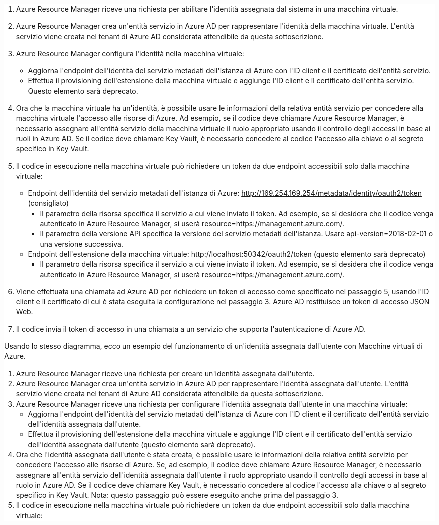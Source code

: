 1. Azure Resource Manager riceve una richiesta per abilitare l'identità assegnata dal sistema in una macchina virtuale.
2. Azure Resource Manager crea un'entità servizio in Azure AD per rappresentare l'identità della macchina virtuale. L'entità servizio viene creata nel tenant di Azure AD considerata attendibile da questa sottoscrizione.
3. Azure Resource Manager configura l'identità nella macchina virtuale:
    - Aggiorna l'endpoint dell'identità del servizio metadati dell'istanza di Azure con l'ID client e il certificato dell'entità servizio.
    - Effettua il provisioning dell'estensione della macchina virtuale e aggiunge l'ID client e il certificato dell'entità servizio. Questo elemento sarà deprecato.
4. Ora che la macchina virtuale ha un'identità, è possibile usare le informazioni della relativa entità servizio per concedere alla macchina virtuale l'accesso alle risorse di Azure. Ad esempio, se il codice deve chiamare Azure Resource Manager, è necessario assegnare all'entità servizio della macchina virtuale il ruolo appropriato usando il controllo degli accessi in base ai ruoli in Azure AD. Se il codice deve chiamare Key Vault, è necessario concedere al codice l'accesso alla chiave o al segreto specifico in Key Vault.
5. Il codice in esecuzione nella macchina virtuale può richiedere un token da due endpoint accessibili solo dalla macchina virtuale:

    - Endpoint dell'identità del servizio metadati dell'istanza di Azure: http://169.254.169.254/metadata/identity/oauth2/token (consigliato)
        - Il parametro della risorsa specifica il servizio a cui viene inviato il token. Ad esempio, se si desidera che il codice venga autenticato in Azure Resource Manager, si userà resource=https://management.azure.com/.
        - Il parametro della versione API specifica la versione del servizio metadati dell'istanza. Usare api-version=2018-02-01 o una versione successiva.
    - Endpoint dell'estensione della macchina virtuale: http://localhost:50342/oauth2/token (questo elemento sarà deprecato)
        - Il parametro della risorsa specifica il servizio a cui viene inviato il token. Ad esempio, se si desidera che il codice venga autenticato in Azure Resource Manager, si userà resource=https://management.azure.com/.

6. Viene effettuata una chiamata ad Azure AD per richiedere un token di accesso come specificato nel passaggio 5, usando l'ID client e il certificato di cui è stata eseguita la configurazione nel passaggio 3. Azure AD restituisce un token di accesso JSON Web.
7. Il codice invia il token di accesso in una chiamata a un servizio che supporta l'autenticazione di Azure AD.

Usando lo stesso diagramma, ecco un esempio del funzionamento di un'identità assegnata dall'utente con Macchine virtuali di Azure.

1. Azure Resource Manager riceve una richiesta per creare un'identità assegnata dall'utente.
2. Azure Resource Manager crea un'entità servizio in Azure AD per rappresentare l'identità assegnata dall'utente. L'entità servizio viene creata nel tenant di Azure AD considerata attendibile da questa sottoscrizione.
3. Azure Resource Manager riceve una richiesta per configurare l'identità assegnata dall'utente in una macchina virtuale:
    - Aggiorna l'endpoint dell'identità del servizio metadati dell'istanza di Azure con l'ID client e il certificato dell'entità servizio dell'identità assegnata dall'utente.
    - Effettua il provisioning dell'estensione della macchina virtuale e aggiunge l'ID client e il certificato dell'entità servizio dell'identità assegnata dall'utente (questo elemento sarà deprecato).
4. Ora che l'identità assegnata dall'utente è stata creata, è possibile usare le informazioni della relativa entità servizio per concedere l'accesso alle risorse di Azure. Se, ad esempio, il codice deve chiamare Azure Resource Manager, è necessario assegnare all'entità servizio dell'identità assegnata dall'utente il ruolo appropriato usando il controllo degli accessi in base al ruolo in Azure AD. Se il codice deve chiamare Key Vault, è necessario concedere al codice l'accesso alla chiave o al segreto specifico in Key Vault. Nota: questo passaggio può essere eseguito anche prima del passaggio 3.
5. Il codice in esecuzione nella macchina virtuale può richiedere un token da due endpoint accessibili solo dalla macchina virtuale:
